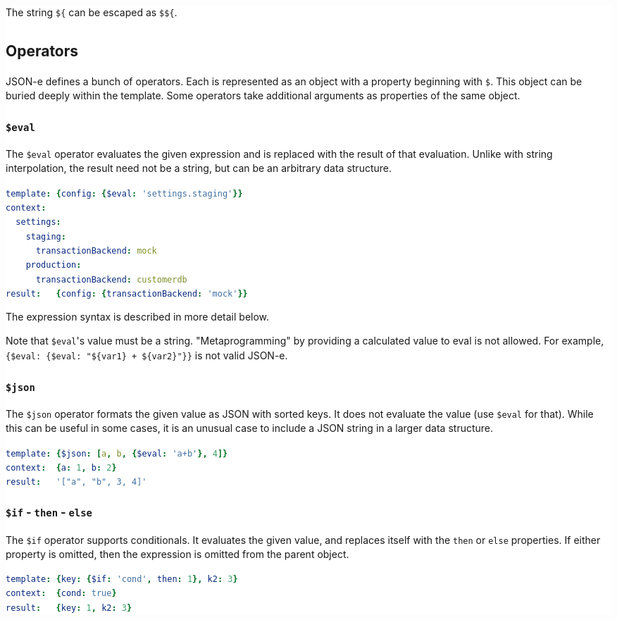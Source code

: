 The string `${` can be escaped as `$${`.

## Operators

JSON-e defines a bunch of operators. Each is represented as an object with a
property beginning with `$`. This object can be buried deeply within the
template. Some operators take additional arguments as properties of the same
object.

### `$eval`

The `$eval` operator evaluates the given expression and is replaced with the
result of that evaluation. Unlike with string interpolation, the result need
not be a string, but can be an arbitrary data structure.

```yaml
template: {config: {$eval: 'settings.staging'}}
context:
  settings:
    staging:
      transactionBackend: mock
    production:
      transactionBackend: customerdb
result:   {config: {transactionBackend: 'mock'}}
```

The expression syntax is described in more detail below.

Note that `$eval`'s value must be a string. "Metaprogramming" by providing a
calculated value to eval is not allowed.  For example, `{$eval: {$eval:
"${var1} + ${var2}"}}` is not valid JSON-e.

### `$json`

The `$json` operator formats the given value as JSON with sorted keys. It does
not evaluate the value (use `$eval` for that). While this can be useful in some
cases, it is an unusual case to include a JSON string in a larger data
structure.

```yaml
template: {$json: [a, b, {$eval: 'a+b'}, 4]}
context:  {a: 1, b: 2}
result:   '["a", "b", 3, 4]'
```

### `$if` - `then` - `else`

The `$if` operator supports conditionals. It evaluates the given value, and
replaces itself with the `then` or `else` properties. If either property is
omitted, then the expression is omitted from the parent object.

```yaml
template: {key: {$if: 'cond', then: 1}, k2: 3}
context:  {cond: true}
result:   {key: 1, k2: 3}
```
